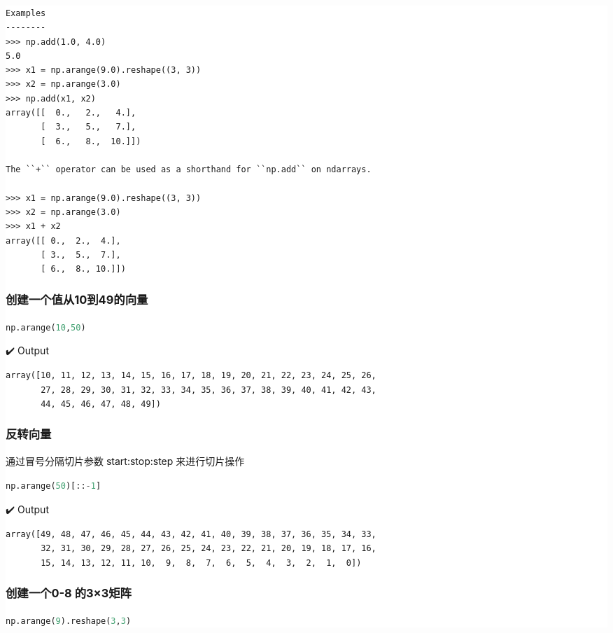     Examples
    --------
    >>> np.add(1.0, 4.0)
    5.0
    >>> x1 = np.arange(9.0).reshape((3, 3))
    >>> x2 = np.arange(3.0)
    >>> np.add(x1, x2)
    array([[  0.,   2.,   4.],
           [  3.,   5.,   7.],
           [  6.,   8.,  10.]])
    
    The ``+`` operator can be used as a shorthand for ``np.add`` on ndarrays.
    
    >>> x1 = np.arange(9.0).reshape((3, 3))
    >>> x2 = np.arange(3.0)
    >>> x1 + x2
    array([[ 0.,  2.,  4.],
           [ 3.,  5.,  7.],
           [ 6.,  8., 10.]])


### 创建一个值从10到49的向量


```python
np.arange(10,50)
```

:heavy_check_mark: Output


    array([10, 11, 12, 13, 14, 15, 16, 17, 18, 19, 20, 21, 22, 23, 24, 25, 26,
           27, 28, 29, 30, 31, 32, 33, 34, 35, 36, 37, 38, 39, 40, 41, 42, 43,
           44, 45, 46, 47, 48, 49])



### 反转向量
通过冒号分隔切片参数 start:stop:step 来进行切片操作


```python
np.arange(50)[::-1]
```

:heavy_check_mark: Output


    array([49, 48, 47, 46, 45, 44, 43, 42, 41, 40, 39, 38, 37, 36, 35, 34, 33,
           32, 31, 30, 29, 28, 27, 26, 25, 24, 23, 22, 21, 20, 19, 18, 17, 16,
           15, 14, 13, 12, 11, 10,  9,  8,  7,  6,  5,  4,  3,  2,  1,  0])



### 创建一个0-8 的3×3矩阵


```python
np.arange(9).reshape(3,3)
```
